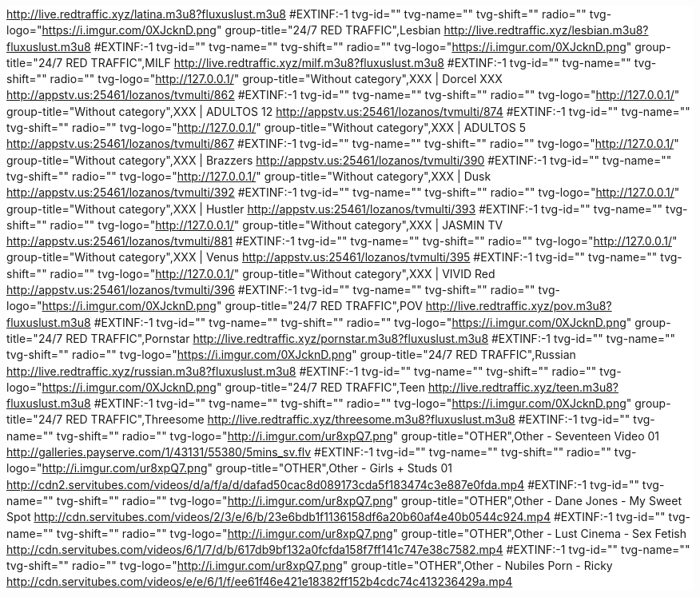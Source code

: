 http://live.redtraffic.xyz/latina.m3u8?fluxuslust.m3u8
#EXTINF:-1 tvg-id="" tvg-name="" tvg-shift="" radio="" tvg-logo="https://i.imgur.com/0XJcknD.png" group-title="24/7 RED TRAFFIC",Lesbian
http://live.redtraffic.xyz/lesbian.m3u8?fluxuslust.m3u8
#EXTINF:-1 tvg-id="" tvg-name="" tvg-shift="" radio="" tvg-logo="https://i.imgur.com/0XJcknD.png" group-title="24/7 RED TRAFFIC",MILF
http://live.redtraffic.xyz/milf.m3u8?fluxuslust.m3u8
#EXTINF:-1 tvg-id="" tvg-name="" tvg-shift="" radio="" tvg-logo="http://127.0.0.1/" group-title="Without category",XXX  | Dorcel XXX
http://appstv.us:25461/lozanos/tvmulti/862
#EXTINF:-1 tvg-id="" tvg-name="" tvg-shift="" radio="" tvg-logo="http://127.0.0.1/" group-title="Without category",XXX | ADULTOS 12
http://appstv.us:25461/lozanos/tvmulti/874
#EXTINF:-1 tvg-id="" tvg-name="" tvg-shift="" radio="" tvg-logo="http://127.0.0.1/" group-title="Without category",XXX | ADULTOS 5
http://appstv.us:25461/lozanos/tvmulti/867
#EXTINF:-1 tvg-id="" tvg-name="" tvg-shift="" radio="" tvg-logo="http://127.0.0.1/" group-title="Without category",XXX | Brazzers
http://appstv.us:25461/lozanos/tvmulti/390
#EXTINF:-1 tvg-id="" tvg-name="" tvg-shift="" radio="" tvg-logo="http://127.0.0.1/" group-title="Without category",XXX | Dusk
http://appstv.us:25461/lozanos/tvmulti/392
#EXTINF:-1 tvg-id="" tvg-name="" tvg-shift="" radio="" tvg-logo="http://127.0.0.1/" group-title="Without category",XXX | Hustler
http://appstv.us:25461/lozanos/tvmulti/393
#EXTINF:-1 tvg-id="" tvg-name="" tvg-shift="" radio="" tvg-logo="http://127.0.0.1/" group-title="Without category",XXX | JASMIN TV
http://appstv.us:25461/lozanos/tvmulti/881
#EXTINF:-1 tvg-id="" tvg-name="" tvg-shift="" radio="" tvg-logo="http://127.0.0.1/" group-title="Without category",XXX | Venus
http://appstv.us:25461/lozanos/tvmulti/395
#EXTINF:-1 tvg-id="" tvg-name="" tvg-shift="" radio="" tvg-logo="http://127.0.0.1/" group-title="Without category",XXX | VIVID Red
http://appstv.us:25461/lozanos/tvmulti/396
#EXTINF:-1 tvg-id="" tvg-name="" tvg-shift="" radio="" tvg-logo="https://i.imgur.com/0XJcknD.png" group-title="24/7 RED TRAFFIC",POV
http://live.redtraffic.xyz/pov.m3u8?fluxuslust.m3u8
#EXTINF:-1 tvg-id="" tvg-name="" tvg-shift="" radio="" tvg-logo="https://i.imgur.com/0XJcknD.png" group-title="24/7 RED TRAFFIC",Pornstar
http://live.redtraffic.xyz/pornstar.m3u8?fluxuslust.m3u8
#EXTINF:-1 tvg-id="" tvg-name="" tvg-shift="" radio="" tvg-logo="https://i.imgur.com/0XJcknD.png" group-title="24/7 RED TRAFFIC",Russian
http://live.redtraffic.xyz/russian.m3u8?fluxuslust.m3u8
#EXTINF:-1 tvg-id="" tvg-name="" tvg-shift="" radio="" tvg-logo="https://i.imgur.com/0XJcknD.png" group-title="24/7 RED TRAFFIC",Teen
http://live.redtraffic.xyz/teen.m3u8?fluxuslust.m3u8
#EXTINF:-1 tvg-id="" tvg-name="" tvg-shift="" radio="" tvg-logo="https://i.imgur.com/0XJcknD.png" group-title="24/7 RED TRAFFIC",Threesome
http://live.redtraffic.xyz/threesome.m3u8?fluxuslust.m3u8
#EXTINF:-1 tvg-id="" tvg-name="" tvg-shift="" radio="" tvg-logo="http://i.imgur.com/ur8xpQ7.png" group-title="OTHER",Other - Seventeen Video 01
http://galleries.payserve.com/1/43131/55380/5mins_sv.flv
#EXTINF:-1 tvg-id="" tvg-name="" tvg-shift="" radio="" tvg-logo="http://i.imgur.com/ur8xpQ7.png" group-title="OTHER",Other - Girls + Studs 01
http://cdn2.servitubes.com/videos/d/a/f/a/d/dafad50cac8d089173cda5f183474c3e887e0fda.mp4
#EXTINF:-1 tvg-id="" tvg-name="" tvg-shift="" radio="" tvg-logo="http://i.imgur.com/ur8xpQ7.png" group-title="OTHER",Other - Dane Jones - My Sweet Spot
http://cdn.servitubes.com/videos/2/3/e/6/b/23e6bdb1f1136158df6a20b60af4e40b0544c924.mp4
#EXTINF:-1 tvg-id="" tvg-name="" tvg-shift="" radio="" tvg-logo="http://i.imgur.com/ur8xpQ7.png" group-title="OTHER",Other - Lust Cinema - Sex Fetish
http://cdn.servitubes.com/videos/6/1/7/d/b/617db9bf132a0fcfda158f7ff141c747e38c7582.mp4
#EXTINF:-1 tvg-id="" tvg-name="" tvg-shift="" radio="" tvg-logo="http://i.imgur.com/ur8xpQ7.png" group-title="OTHER",Other - Nubiles Porn - Ricky
http://cdn.servitubes.com/videos/e/e/6/1/f/ee61f46e421e18382ff152b4cdc74c413236429a.mp4